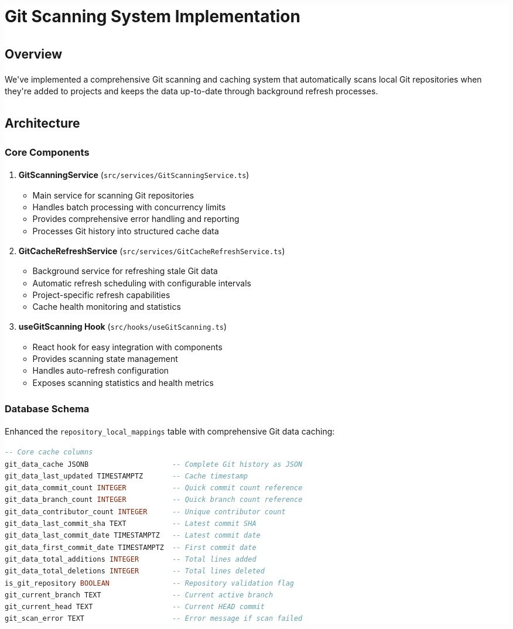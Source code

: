 # Git Scanning System Implementation

## Overview

We've implemented a comprehensive Git scanning and caching system that automatically scans local Git repositories when they're added to projects and keeps the data up-to-date through background refresh processes.

## Architecture

### Core Components

1. **GitScanningService** (`src/services/GitScanningService.ts`)
   - Main service for scanning Git repositories
   - Handles batch processing with concurrency limits
   - Provides comprehensive error handling and reporting
   - Processes Git history into structured cache data

2. **GitCacheRefreshService** (`src/services/GitCacheRefreshService.ts`)
   - Background service for refreshing stale Git data
   - Automatic refresh scheduling with configurable intervals
   - Project-specific refresh capabilities
   - Cache health monitoring and statistics

3. **useGitScanning Hook** (`src/hooks/useGitScanning.ts`)
   - React hook for easy integration with components
   - Provides scanning state management
   - Handles auto-refresh configuration
   - Exposes scanning statistics and health metrics

### Database Schema

Enhanced the `repository_local_mappings` table with comprehensive Git data caching:

```sql
-- Core cache columns
git_data_cache JSONB                    -- Complete Git history as JSON
git_data_last_updated TIMESTAMPTZ       -- Cache timestamp
git_data_commit_count INTEGER           -- Quick commit count reference
git_data_branch_count INTEGER           -- Quick branch count reference
git_data_contributor_count INTEGER      -- Unique contributor count
git_data_last_commit_sha TEXT           -- Latest commit SHA
git_data_last_commit_date TIMESTAMPTZ   -- Latest commit date
git_data_first_commit_date TIMESTAMPTZ  -- First commit date
git_data_total_additions INTEGER        -- Total lines added
git_data_total_deletions INTEGER        -- Total lines deleted
is_git_repository BOOLEAN               -- Repository validation flag
git_current_branch TEXT                 -- Current active branch
git_current_head TEXT                   -- Current HEAD commit
git_scan_error TEXT                     -- Error message if scan failed
```
